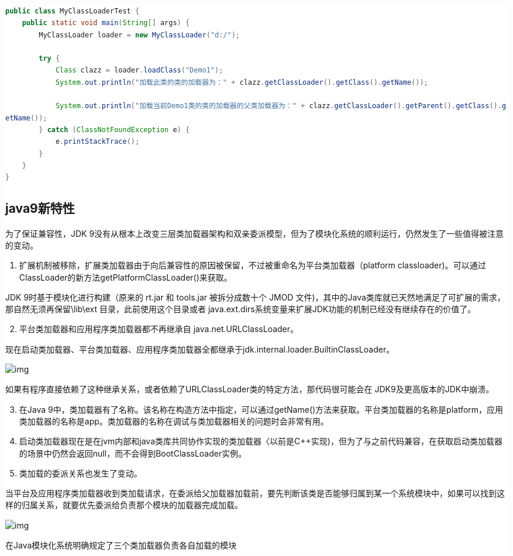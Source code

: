 ```java
```

```java
public class MyClassLoaderTest {
    public static void main(String[] args) {
        MyClassLoader loader = new MyClassLoader("d:/");

        try {
            Class clazz = loader.loadClass("Demo1");
            System.out.println("加载此类的类的加载器为：" + clazz.getClassLoader().getClass().getName());

            System.out.println("加载当前Demo1类的类的加载器的父类加载器为：" + clazz.getClassLoader().getParent().getClass().getName());
        } catch (ClassNotFoundException e) {
            e.printStackTrace();
        }
    }
}
```

 

## java9新特性

为了保证兼容性，JDK 9没有从根本上改变三层类加载器架构和双亲委派模型，但为了模块化系统的顺利运行，仍然发生了一些值得被注意的变动。

1. 扩展机制被移除，扩展类加载器由于向后兼容性的原因被保留，不过被重命名为平台类加载器（platform classloader)。可以通过ClassLoader的新方法getPlatformClassLoader()来获取。

JDK 9时基于模块化进行构建（原来的 rt.jar 和 tools.jar 被拆分成数十个 JMOD 文件)，其中的Java类库就已天然地满足了可扩展的需求，那自然无须再保留\lib\ext 目录，此前使用这个目录或者 java.ext.dirs系统变量来扩展JDK功能的机制已经没有继续存在的价值了。

2. 平台类加载器和应用程序类加载器都不再继承自 java.net.URLClassLoader。

现在启动类加载器、平台类加载器、应用程序类加载器全都继承于jdk.internal.loader.BuiltinClassLoader。

![img](https://note-java.oss-cn-beijing.aliyuncs.com/img/A8B39D6D-13B1-46B9-8053-C13F834E78C0.png)

如果有程序直接依赖了这种继承关系，或者依赖了URLClassLoader类的特定方法，那代码很可能会在 JDK9及更高版本的JDK中崩溃。

3. 在Java 9中，类加载器有了名称。该名称在构造方法中指定，可以通过getName()方法来获取。平台类加载器的名称是platform，应用类加载器的名称是app。类加载器的名称在调试与类加载器相关的问题时会非常有用。

4. 启动类加载器现在是在jvm内部和java类库共同协作实现的类加载器〈以前是C++实现)，但为了与之前代码兼容，在获取启动类加载器的场景中仍然会返回null，而不会得到BootClassLoader实例。

5. 类加载的委派关系也发生了变动。

当平台及应用程序类加载器收到类加载请求，在委派给父加载器加载前，要先判断该类是否能够归属到某一个系统模块中，如果可以找到这样的归属关系，就要优先委派给负责那个模块的加载器完成加载。

![img](https://note-java.oss-cn-beijing.aliyuncs.com/img/5D040283-D175-4E55-8B81-80C2D37F9B3A.png)

在Java模块化系统明确规定了三个类加载器负责各自加载的模块
